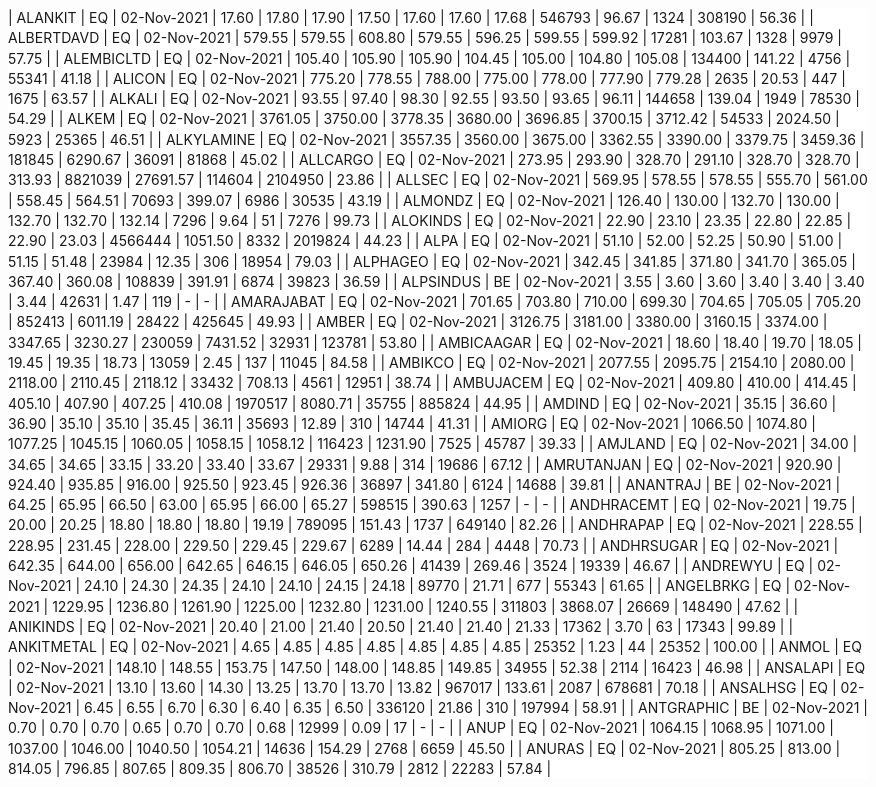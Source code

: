 | ALANKIT | EQ | 02-Nov-2021 | 17.60 | 17.80 | 17.90 | 17.50 | 17.60 | 17.60 | 17.68 | 546793 | 96.67 | 1324 | 308190 | 56.36 |
| ALBERTDAVD | EQ | 02-Nov-2021 | 579.55 | 579.55 | 608.80 | 579.55 | 596.25 | 599.55 | 599.92 | 17281 | 103.67 | 1328 | 9979 | 57.75 |
| ALEMBICLTD | EQ | 02-Nov-2021 | 105.40 | 105.90 | 105.90 | 104.45 | 105.00 | 104.80 | 105.08 | 134400 | 141.22 | 4756 | 55341 | 41.18 |
| ALICON | EQ | 02-Nov-2021 | 775.20 | 778.55 | 788.00 | 775.00 | 778.00 | 777.90 | 779.28 | 2635 | 20.53 | 447 | 1675 | 63.57 |
| ALKALI | EQ | 02-Nov-2021 | 93.55 | 97.40 | 98.30 | 92.55 | 93.50 | 93.65 | 96.11 | 144658 | 139.04 | 1949 | 78530 | 54.29 |
| ALKEM | EQ | 02-Nov-2021 | 3761.05 | 3750.00 | 3778.35 | 3680.00 | 3696.85 | 3700.15 | 3712.42 | 54533 | 2024.50 | 5923 | 25365 | 46.51 |
| ALKYLAMINE | EQ | 02-Nov-2021 | 3557.35 | 3560.00 | 3675.00 | 3362.55 | 3390.00 | 3379.75 | 3459.36 | 181845 | 6290.67 | 36091 | 81868 | 45.02 |
| ALLCARGO | EQ | 02-Nov-2021 | 273.95 | 293.90 | 328.70 | 291.10 | 328.70 | 328.70 | 313.93 | 8821039 | 27691.57 | 114604 | 2104950 | 23.86 |
| ALLSEC | EQ | 02-Nov-2021 | 569.95 | 578.55 | 578.55 | 555.70 | 561.00 | 558.45 | 564.51 | 70693 | 399.07 | 6986 | 30535 | 43.19 |
| ALMONDZ | EQ | 02-Nov-2021 | 126.40 | 130.00 | 132.70 | 130.00 | 132.70 | 132.70 | 132.14 | 7296 | 9.64 | 51 | 7276 | 99.73 |
| ALOKINDS | EQ | 02-Nov-2021 | 22.90 | 23.10 | 23.35 | 22.80 | 22.85 | 22.90 | 23.03 | 4566444 | 1051.50 | 8332 | 2019824 | 44.23 |
| ALPA | EQ | 02-Nov-2021 | 51.10 | 52.00 | 52.25 | 50.90 | 51.00 | 51.15 | 51.48 | 23984 | 12.35 | 306 | 18954 | 79.03 |
| ALPHAGEO | EQ | 02-Nov-2021 | 342.45 | 341.85 | 371.80 | 341.70 | 365.05 | 367.40 | 360.08 | 108839 | 391.91 | 6874 | 39823 | 36.59 |
| ALPSINDUS | BE | 02-Nov-2021 | 3.55 | 3.60 | 3.60 | 3.40 | 3.40 | 3.40 | 3.44 | 42631 | 1.47 | 119 | - | - |
| AMARAJABAT | EQ | 02-Nov-2021 | 701.65 | 703.80 | 710.00 | 699.30 | 704.65 | 705.05 | 705.20 | 852413 | 6011.19 | 28422 | 425645 | 49.93 |
| AMBER | EQ | 02-Nov-2021 | 3126.75 | 3181.00 | 3380.00 | 3160.15 | 3374.00 | 3347.65 | 3230.27 | 230059 | 7431.52 | 32931 | 123781 | 53.80 |
| AMBICAAGAR | EQ | 02-Nov-2021 | 18.60 | 18.40 | 19.70 | 18.05 | 19.45 | 19.35 | 18.73 | 13059 | 2.45 | 137 | 11045 | 84.58 |
| AMBIKCO | EQ | 02-Nov-2021 | 2077.55 | 2095.75 | 2154.10 | 2080.00 | 2118.00 | 2110.45 | 2118.12 | 33432 | 708.13 | 4561 | 12951 | 38.74 |
| AMBUJACEM | EQ | 02-Nov-2021 | 409.80 | 410.00 | 414.45 | 405.10 | 407.90 | 407.25 | 410.08 | 1970517 | 8080.71 | 35755 | 885824 | 44.95 |
| AMDIND | EQ | 02-Nov-2021 | 35.15 | 36.60 | 36.90 | 35.10 | 35.10 | 35.45 | 36.11 | 35693 | 12.89 | 310 | 14744 | 41.31 |
| AMIORG | EQ | 02-Nov-2021 | 1066.50 | 1074.80 | 1077.25 | 1045.15 | 1060.05 | 1058.15 | 1058.12 | 116423 | 1231.90 | 7525 | 45787 | 39.33 |
| AMJLAND | EQ | 02-Nov-2021 | 34.00 | 34.65 | 34.65 | 33.15 | 33.20 | 33.40 | 33.67 | 29331 | 9.88 | 314 | 19686 | 67.12 |
| AMRUTANJAN | EQ | 02-Nov-2021 | 920.90 | 924.40 | 935.85 | 916.00 | 925.50 | 923.45 | 926.36 | 36897 | 341.80 | 6124 | 14688 | 39.81 |
| ANANTRAJ | BE | 02-Nov-2021 | 64.25 | 65.95 | 66.50 | 63.00 | 65.95 | 66.00 | 65.27 | 598515 | 390.63 | 1257 | - | - |
| ANDHRACEMT | EQ | 02-Nov-2021 | 19.75 | 20.00 | 20.25 | 18.80 | 18.80 | 18.80 | 19.19 | 789095 | 151.43 | 1737 | 649140 | 82.26 |
| ANDHRAPAP | EQ | 02-Nov-2021 | 228.55 | 228.95 | 231.45 | 228.00 | 229.50 | 229.45 | 229.67 | 6289 | 14.44 | 284 | 4448 | 70.73 |
| ANDHRSUGAR | EQ | 02-Nov-2021 | 642.35 | 644.00 | 656.00 | 642.65 | 646.15 | 646.05 | 650.26 | 41439 | 269.46 | 3524 | 19339 | 46.67 |
| ANDREWYU | EQ | 02-Nov-2021 | 24.10 | 24.30 | 24.35 | 24.10 | 24.10 | 24.15 | 24.18 | 89770 | 21.71 | 677 | 55343 | 61.65 |
| ANGELBRKG | EQ | 02-Nov-2021 | 1229.95 | 1236.80 | 1261.90 | 1225.00 | 1232.80 | 1231.00 | 1240.55 | 311803 | 3868.07 | 26669 | 148490 | 47.62 |
| ANIKINDS | EQ | 02-Nov-2021 | 20.40 | 21.00 | 21.40 | 20.50 | 21.40 | 21.40 | 21.33 | 17362 | 3.70 | 63 | 17343 | 99.89 |
| ANKITMETAL | EQ | 02-Nov-2021 | 4.65 | 4.85 | 4.85 | 4.85 | 4.85 | 4.85 | 4.85 | 25352 | 1.23 | 44 | 25352 | 100.00 |
| ANMOL | EQ | 02-Nov-2021 | 148.10 | 148.55 | 153.75 | 147.50 | 148.00 | 148.85 | 149.85 | 34955 | 52.38 | 2114 | 16423 | 46.98 |
| ANSALAPI | EQ | 02-Nov-2021 | 13.10 | 13.60 | 14.30 | 13.25 | 13.70 | 13.70 | 13.82 | 967017 | 133.61 | 2087 | 678681 | 70.18 |
| ANSALHSG | EQ | 02-Nov-2021 | 6.45 | 6.55 | 6.70 | 6.30 | 6.40 | 6.35 | 6.50 | 336120 | 21.86 | 310 | 197994 | 58.91 |
| ANTGRAPHIC | BE | 02-Nov-2021 | 0.70 | 0.70 | 0.70 | 0.65 | 0.70 | 0.70 | 0.68 | 12999 | 0.09 | 17 | - | - |
| ANUP | EQ | 02-Nov-2021 | 1064.15 | 1068.95 | 1071.00 | 1037.00 | 1046.00 | 1040.50 | 1054.21 | 14636 | 154.29 | 2768 | 6659 | 45.50 |
| ANURAS | EQ | 02-Nov-2021 | 805.25 | 813.00 | 814.05 | 796.85 | 807.65 | 809.35 | 806.70 | 38526 | 310.79 | 2812 | 22283 | 57.84 |